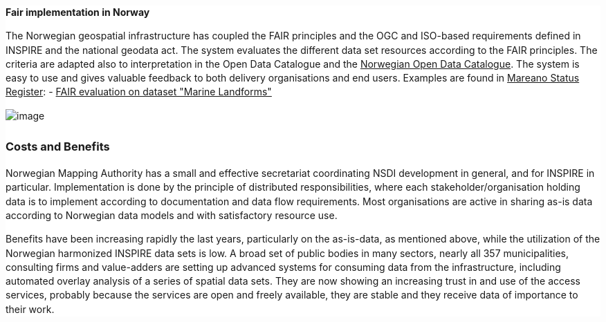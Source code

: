 **Fair implementation in Norway** 

The Norwegian geospatial infrastructure has coupled the FAIR principles and the OGC and ISO-based requirements defined in INSPIRE and the national geodata act. The system evaluates the different data set resources according to the FAIR principles. The criteria are adapted also to interpretation in the Open Data Catalogue and the [Norwegian Open Data Catalogue](www.data.norge.no). The system is easy to use and gives valuable feedback to both delivery organisations and end users. Examples are found in [Mareano Status Register](https://register.geonorge.no/mareano-statusregister): -  [FAIR evaluation on dataset "Marine Landforms"](https://register.geonorge.no/mareanostatusregister/marine-landformer/cf3de8a9-4788-46b1-b784-7689c4887ce0)

![image](https://github.com/larsingea/INSPIRE-in-your-Country/assets/5434527/a05ab08e-f963-4a61-9bba-5a9c43b454df)

### Costs and Benefits <a name="costs"></a>

Norwegian Mapping Authority has a small and effective secretariat coordinating NSDI development in general, and for INSPIRE in particular. Implementation is done by the principle of distributed responsibilities, where each stakeholder/organisation holding data is to implement according to documentation and data flow requirements. Most organisations are active in sharing as-is data according to Norwegian data models and with satisfactory resource use. 

Benefits have been increasing rapidly the last years, particularly on the as-is-data, as mentioned above, while the utilization of the Norwegian harmonized INSPIRE data sets is low. A broad set of public bodies in many sectors, nearly all 357 municipalities, consulting firms and value-adders are setting up advanced systems for consuming data from the infrastructure, including automated overlay analysis of a series of spatial data sets. They are now showing an increasing trust in and use of the access services, probably because the services are open and freely available, they are stable and they receive data of importance to their work. 
